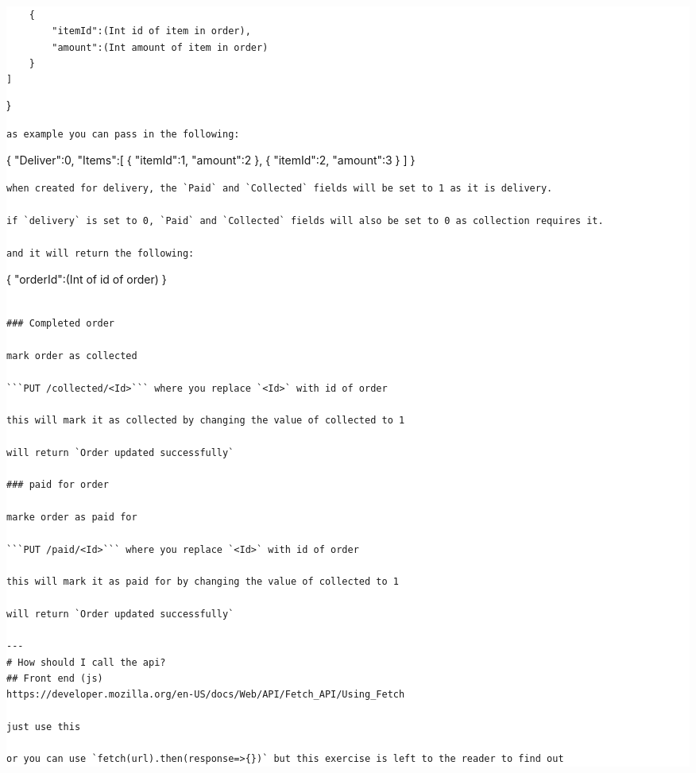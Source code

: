         {
            "itemId":(Int id of item in order),
            "amount":(Int amount of item in order)
        }
    ]
}
```
as example you can pass in the following:
```
{
    "Deliver":0,
    "Items":[
        {
            "itemId":1,
            "amount":2
        },
        {
            "itemId":2,
            "amount":3
        }
    ]
}
```
when created for delivery, the `Paid` and `Collected` fields will be set to 1 as it is delivery.

if `delivery` is set to 0, `Paid` and `Collected` fields will also be set to 0 as collection requires it.

and it will return the following:
```
{
"orderId":(Int of id of order)
}
```

### Completed order

mark order as collected

```PUT /collected/<Id>``` where you replace `<Id>` with id of order

this will mark it as collected by changing the value of collected to 1

will return `Order updated successfully`

### paid for order

marke order as paid for

```PUT /paid/<Id>``` where you replace `<Id>` with id of order

this will mark it as paid for by changing the value of collected to 1

will return `Order updated successfully`

---
# How should I call the api?
## Front end (js)
https://developer.mozilla.org/en-US/docs/Web/API/Fetch_API/Using_Fetch 

just use this

or you can use `fetch(url).then(response=>{})` but this exercise is left to the reader to find out
